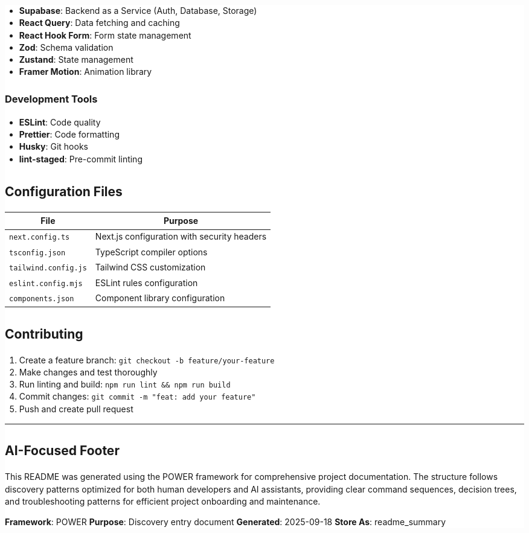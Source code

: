 - **Supabase**: Backend as a Service (Auth, Database, Storage)
- **React Query**: Data fetching and caching
- **React Hook Form**: Form state management
- **Zod**: Schema validation
- **Zustand**: State management
- **Framer Motion**: Animation library

### Development Tools

- **ESLint**: Code quality
- **Prettier**: Code formatting
- **Husky**: Git hooks
- **lint-staged**: Pre-commit linting

## Configuration Files

| File                 | Purpose                                     |
| -------------------- | ------------------------------------------- |
| `next.config.ts`     | Next.js configuration with security headers |
| `tsconfig.json`      | TypeScript compiler options                 |
| `tailwind.config.js` | Tailwind CSS customization                  |
| `eslint.config.mjs`  | ESLint rules configuration                  |
| `components.json`    | Component library configuration             |

## Contributing

1. Create a feature branch: `git checkout -b feature/your-feature`
2. Make changes and test thoroughly
3. Run linting and build: `npm run lint && npm run build`
4. Commit changes: `git commit -m "feat: add your feature"`
5. Push and create pull request

---

## AI-Focused Footer

This README was generated using the POWER framework for comprehensive project documentation. The structure follows discovery patterns optimized for both human developers and AI assistants, providing clear command sequences, decision trees, and troubleshooting patterns for efficient project onboarding and maintenance.

**Framework**: POWER
**Purpose**: Discovery entry document
**Generated**: 2025-09-18
**Store As**: readme_summary
